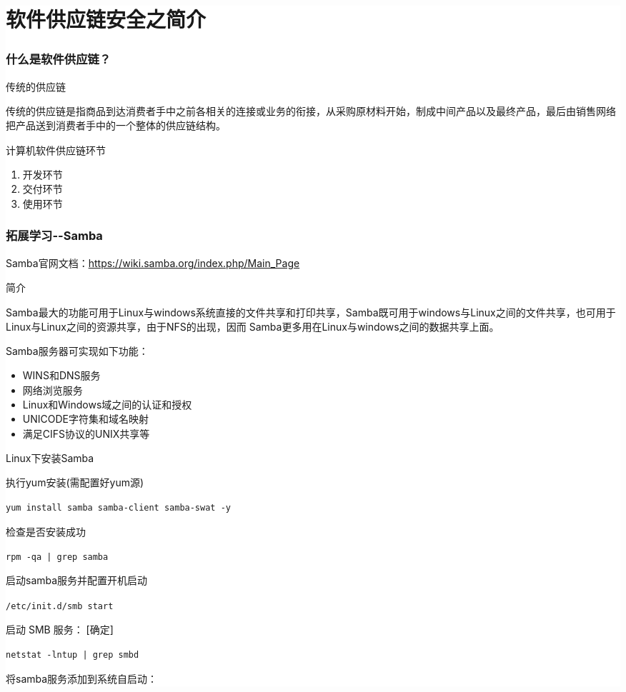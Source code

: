 # 软件供应链安全之简介

### 什么是软件供应链？

传统的供应链

传统的供应链是指商品到达消费者手中之前各相关的连接或业务的衔接，从采购原材料开始，制成中间产品以及最终产品，最后由销售网络把产品送到消费者手中的一个整体的供应链结构。

计算机软件供应链环节

1. 开发环节
2. 交付环节
3. 使用环节

### 拓展学习--Samba

Samba官网文档：https://wiki.samba.org/index.php/Main_Page

简介

Samba最大的功能可用于Linux与windows系统直接的文件共享和打印共享，Samba既可用于windows与Linux之间的文件共享，也可用于Linux与Linux之间的资源共享，由于NFS的出现，因而 Samba更多用在Linux与windows之间的数据共享上面。

Samba服务器可实现如下功能：

- WINS和DNS服务
- 网络浏览服务
- Linux和Windows域之间的认证和授权
- UNICODE字符集和域名映射
- 满足CIFS协议的UNIX共享等

Linux下安装Samba

执行yum安装(需配置好yum源)

```
yum install samba samba-client samba-swat -y
```

检查是否安装成功

```
rpm -qa | grep samba
```

启动samba服务并配置开机启动

```
/etc/init.d/smb start
```

启动 SMB 服务： [确定]



```
netstat -lntup | grep smbd
```

将samba服务添加到系统自启动：

